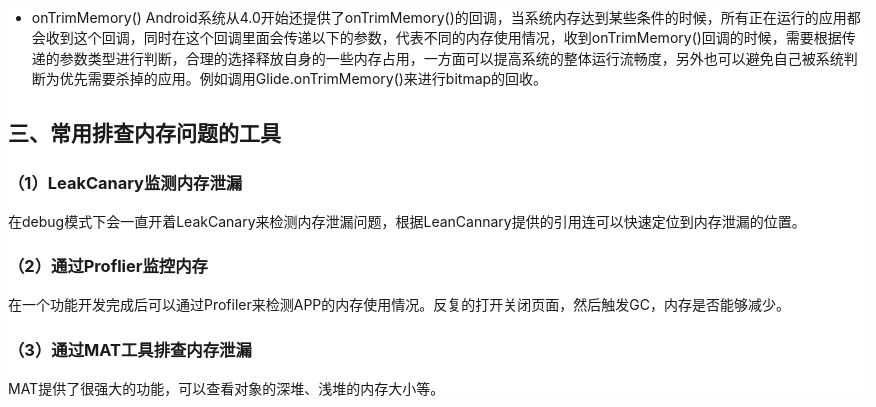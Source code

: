 - onTrimMemory() Android系统从4.0开始还提供了onTrimMemory()的回调，当系统内存达到某些条件的时候，所有正在运行的应用都会收到这个回调，同时在这个回调里面会传递以下的参数，代表不同的内存使用情况，收到onTrimMemory()回调的时候，需要根据传递的参数类型进行判断，合理的选择释放自身的一些内存占用，一方面可以提高系统的整体运行流畅度，另外也可以避免自己被系统判断为优先需要杀掉的应用。例如调用Glide.onTrimMemory()来进行bitmap的回收。

## 三、常用排查内存问题的工具

### （1）LeakCanary监测内存泄漏

在debug模式下会一直开着LeakCanary来检测内存泄漏问题，根据LeanCannary提供的引用连可以快速定位到内存泄漏的位置。

### （2）通过Proflier监控内存

在一个功能开发完成后可以通过Profiler来检测APP的内存使用情况。反复的打开关闭页面，然后触发GC，内存是否能够减少。

### （3）通过MAT工具排查内存泄漏

MAT提供了很强大的功能，可以查看对象的深堆、浅堆的内存大小等。

